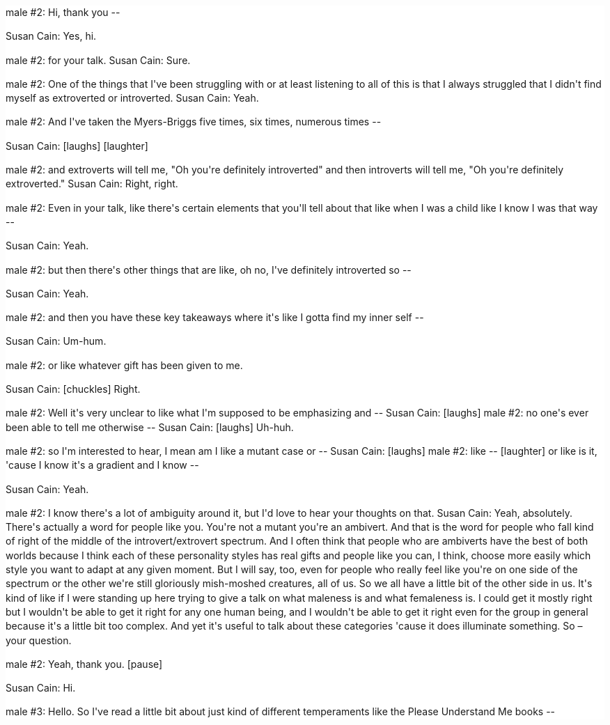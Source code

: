 
male #2: Hi, thank you -- 

Susan Cain: Yes, hi. 

male #2: for your talk. Susan Cain: Sure. 

male #2: One of the things that I've been struggling with or at least listening to all of this is that I always struggled that I didn't find myself as extroverted or introverted. Susan Cain: Yeah. 

male #2: And I've taken the Myers-Briggs five times, six times, numerous times -- 

Susan Cain: [laughs] [laughter] 

male #2: and extroverts will tell me, "Oh you're definitely introverted" and then introverts will tell me, "Oh you're definitely extroverted." Susan Cain: Right, right. 

male #2: Even in your talk, like there's certain elements that you'll tell about that like when I was a child like I know I was that way -- 

Susan Cain: Yeah. 

male #2: but then there's other things that are like, oh no, I've definitely introverted so -- 

Susan Cain: Yeah. 

male #2: and then you have these key takeaways where it's like I gotta find my inner self -- 

Susan Cain: Um-hum. 

male #2: or like whatever gift has been given to me. 

Susan Cain: [chuckles] Right. 

male #2: Well it's very unclear to like what I'm supposed to be emphasizing and -- Susan Cain: [laughs] male #2: no one's ever been able to tell me otherwise -- Susan Cain: [laughs] Uh-huh. 

male #2: so I'm interested to hear, I mean am I like a mutant case or -- Susan Cain: [laughs] male #2: like -- [laughter] or like is it, 'cause I know it's a gradient and I know -- 

Susan Cain: Yeah. 

male #2: I know there's a lot of ambiguity around it, but I'd love to hear your thoughts on that. Susan Cain: Yeah, absolutely. There's actually a word for people like you. You're not a mutant you're an ambivert. And that is the word for people who fall kind of right of the middle of the introvert/extrovert spectrum. And I often think that people who are ambiverts have the best of both worlds because I think each of these personality styles has real gifts and people like you can, I think, choose more easily which style you want to adapt at any given moment. But I will say, too, even for people who really feel like you're on one side of the spectrum or the other we're still gloriously mish-moshed creatures, all of us. So we all have a little bit of the other side in us. It's kind of like if I were standing up here trying to give a talk on what maleness is and what femaleness is. I could get it mostly right but I wouldn't be able to get it right for any one human being, and I wouldn't be able to get it right even for the group in general because it's a little bit too complex. And yet it's useful to talk about these categories 'cause it does illuminate something. So – your question. 

male #2: Yeah, thank you. [pause] 

Susan Cain: Hi. 

male #3: Hello. So I've read a little bit about just kind of different temperaments like the Please Understand Me books -- 
